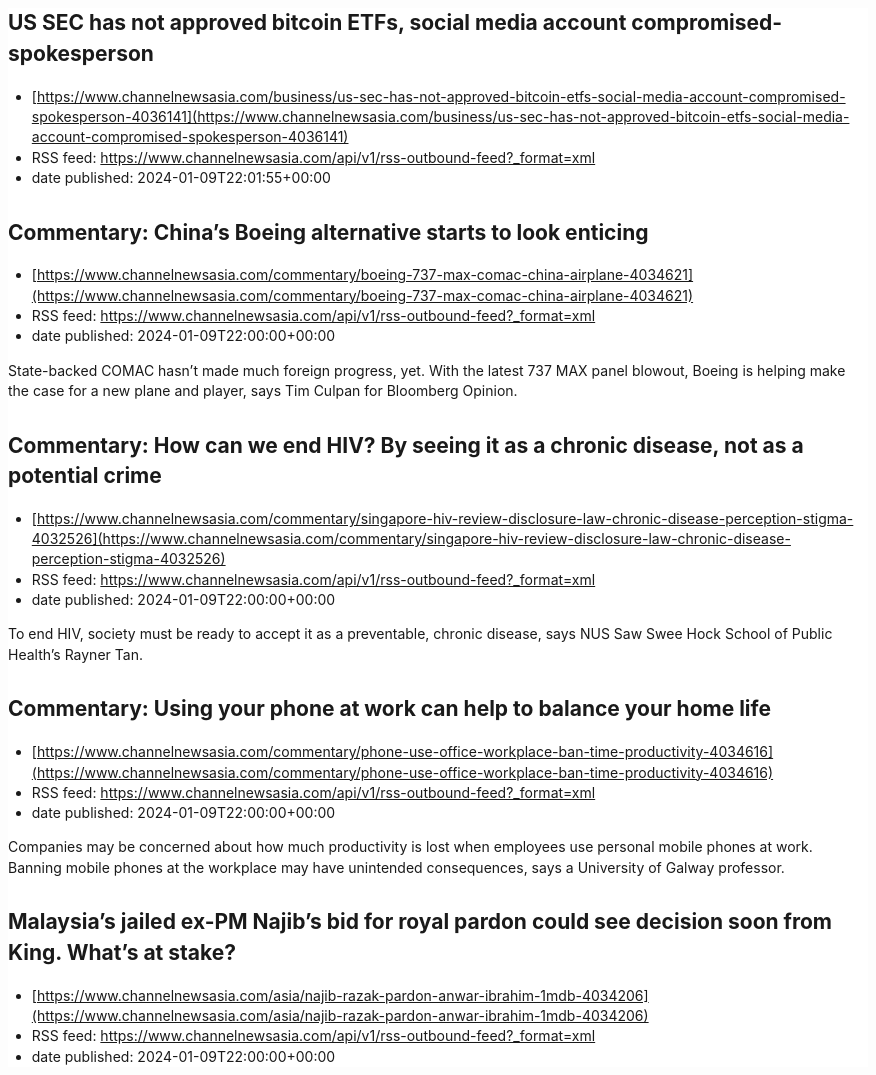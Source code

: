 

## US SEC has not approved bitcoin ETFs, social media account compromised-spokesperson
 - [https://www.channelnewsasia.com/business/us-sec-has-not-approved-bitcoin-etfs-social-media-account-compromised-spokesperson-4036141](https://www.channelnewsasia.com/business/us-sec-has-not-approved-bitcoin-etfs-social-media-account-compromised-spokesperson-4036141)
 - RSS feed: https://www.channelnewsasia.com/api/v1/rss-outbound-feed?_format=xml
 - date published: 2024-01-09T22:01:55+00:00



## Commentary: China’s Boeing alternative starts to look enticing
 - [https://www.channelnewsasia.com/commentary/boeing-737-max-comac-china-airplane-4034621](https://www.channelnewsasia.com/commentary/boeing-737-max-comac-china-airplane-4034621)
 - RSS feed: https://www.channelnewsasia.com/api/v1/rss-outbound-feed?_format=xml
 - date published: 2024-01-09T22:00:00+00:00

State-backed COMAC hasn’t made much foreign progress, yet. With the latest 737 MAX panel blowout, Boeing is helping make the case for a new plane and player, says Tim Culpan for Bloomberg Opinion.

## Commentary: How can we end HIV? By seeing it as a chronic disease, not as a potential crime
 - [https://www.channelnewsasia.com/commentary/singapore-hiv-review-disclosure-law-chronic-disease-perception-stigma-4032526](https://www.channelnewsasia.com/commentary/singapore-hiv-review-disclosure-law-chronic-disease-perception-stigma-4032526)
 - RSS feed: https://www.channelnewsasia.com/api/v1/rss-outbound-feed?_format=xml
 - date published: 2024-01-09T22:00:00+00:00

To end HIV, society must be ready to accept it as a preventable, chronic disease, says NUS Saw Swee Hock School of Public Health’s Rayner Tan.

## Commentary: Using your phone at work can help to balance your home life
 - [https://www.channelnewsasia.com/commentary/phone-use-office-workplace-ban-time-productivity-4034616](https://www.channelnewsasia.com/commentary/phone-use-office-workplace-ban-time-productivity-4034616)
 - RSS feed: https://www.channelnewsasia.com/api/v1/rss-outbound-feed?_format=xml
 - date published: 2024-01-09T22:00:00+00:00

Companies may be concerned about how much productivity is lost when employees use personal mobile phones at work. Banning mobile phones at the workplace may have unintended consequences, says a University of Galway professor.

## Malaysia’s jailed ex-PM Najib’s bid for royal pardon could see decision soon from King. What’s at stake?
 - [https://www.channelnewsasia.com/asia/najib-razak-pardon-anwar-ibrahim-1mdb-4034206](https://www.channelnewsasia.com/asia/najib-razak-pardon-anwar-ibrahim-1mdb-4034206)
 - RSS feed: https://www.channelnewsasia.com/api/v1/rss-outbound-feed?_format=xml
 - date published: 2024-01-09T22:00:00+00:00
